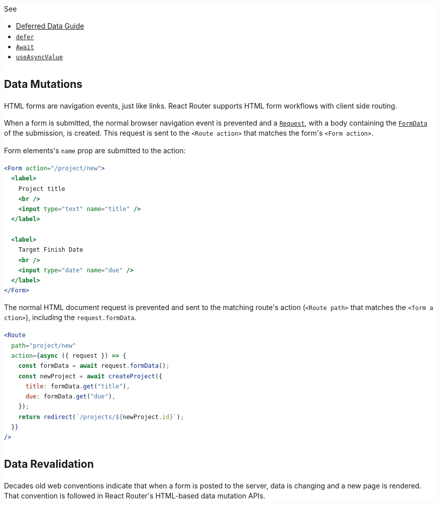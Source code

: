 See

- [Deferred Data Guide][deferreddata]
- [`defer`][defer]
- [`Await`][await]
- [`useAsyncValue`][useasyncvalue]

## Data Mutations

HTML forms are navigation events, just like links. React Router supports HTML form workflows with client side routing.

When a form is submitted, the normal browser navigation event is prevented and a [`Request`][request], with a body containing the [`FormData`][formdata] of the submission, is created. This request is sent to the `<Route action>` that matches the form's `<Form action>`.

Form elements's `name` prop are submitted to the action:

```jsx
<Form action="/project/new">
  <label>
    Project title
    <br />
    <input type="text" name="title" />
  </label>

  <label>
    Target Finish Date
    <br />
    <input type="date" name="due" />
  </label>
</Form>
```

The normal HTML document request is prevented and sent to the matching route's action (`<Route path>` that matches the `<form action>`), including the `request.formData`.

```jsx
<Route
  path="project/new"
  action={async ({ request }) => {
    const formData = await request.formData();
    const newProject = await createProject({
      title: formData.get("title"),
      due: formData.get("due"),
    });
    return redirect(`/projects/${newProject.id}`);
  }}
/>
```

## Data Revalidation

Decades old web conventions indicate that when a form is posted to the server, data is changing and a new page is rendered. That convention is followed in React Router's HTML-based data mutation APIs.


[path]: ../route/route#path
[loader]: ../route/loader
[action]: ../route/action
[useparams]: ../hooks/use-params
[usematch]: ../hooks/use-match
[navlink]: ../components/nav-link
[redirect]: ../fetch/redirect
[throwing]: ../route/loader#throwing-in-loaders
[usenavigate]: ../hooks/use-navigate
[useparams]: ../hooks/use-params
[usematch]: ../hooks/use-match
[defer]: ../utils/defer
[await]: ../components/await
[useasyncvalue]: ../hooks/use-async-value
[deferreddata]: ../guides/deferred
[usenavigation]: ../hooks/use-navigation
[request]: https://developer.mozilla.org/en-US/docs/Web/API/Request
[formdata]: https://developer.mozilla.org/en-US/docs/Web/API/FormData
[creatingcontacts]: ../start/tutorial#creating-contacts
[navigationformdata]: ../hooks/use-navigation#navigationformdata
[fetcher]: ../hooks/use-fetcher
[errorelement]: ../route/error-element
[userouteerror]: ../hooks/use-route-error
[element]: ../route/route#element
[scrollrestoration]: ../components/scroll-restoration
[request]: https://developer.mozilla.org/en-US/docs/Web/API/Request
[response]: https://developer.mozilla.org/en-US/docs/Web/API/Response
[signal]: https://developer.mozilla.org/en-US/docs/Web/API/AbortSignal
[urlsearchparams]: https://developer.mozilla.org/en-US/docs/Web/API/URLSearchParams
[htmlform]: https://developer.mozilla.org/en-US/docs/Web/HTML/Element/form